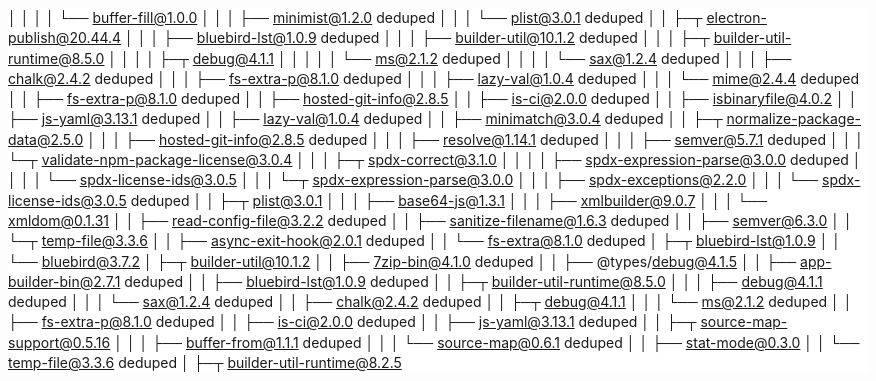 │ │ │ │   └── buffer-fill@1.0.0
│ │ │ ├── minimist@1.2.0 deduped
│ │ │ └── plist@3.0.1 deduped
│ │ ├─┬ electron-publish@20.44.4
│ │ │ ├── bluebird-lst@1.0.9 deduped
│ │ │ ├── builder-util@10.1.2 deduped
│ │ │ ├─┬ builder-util-runtime@8.5.0
│ │ │ │ ├─┬ debug@4.1.1
│ │ │ │ │ └── ms@2.1.2 deduped
│ │ │ │ └── sax@1.2.4 deduped
│ │ │ ├── chalk@2.4.2 deduped
│ │ │ ├── fs-extra-p@8.1.0 deduped
│ │ │ ├── lazy-val@1.0.4 deduped
│ │ │ └── mime@2.4.4 deduped
│ │ ├── fs-extra-p@8.1.0 deduped
│ │ ├── hosted-git-info@2.8.5
│ │ ├── is-ci@2.0.0 deduped
│ │ ├── isbinaryfile@4.0.2
│ │ ├── js-yaml@3.13.1 deduped
│ │ ├── lazy-val@1.0.4 deduped
│ │ ├── minimatch@3.0.4 deduped
│ │ ├─┬ normalize-package-data@2.5.0
│ │ │ ├── hosted-git-info@2.8.5 deduped
│ │ │ ├── resolve@1.14.1 deduped
│ │ │ ├── semver@5.7.1 deduped
│ │ │ └─┬ validate-npm-package-license@3.0.4
│ │ │   ├─┬ spdx-correct@3.1.0
│ │ │   │ ├── spdx-expression-parse@3.0.0 deduped
│ │ │   │ └── spdx-license-ids@3.0.5
│ │ │   └─┬ spdx-expression-parse@3.0.0
│ │ │     ├── spdx-exceptions@2.2.0
│ │ │     └── spdx-license-ids@3.0.5 deduped
│ │ ├─┬ plist@3.0.1
│ │ │ ├── base64-js@1.3.1
│ │ │ ├── xmlbuilder@9.0.7
│ │ │ └── xmldom@0.1.31
│ │ ├── read-config-file@3.2.2 deduped
│ │ ├── sanitize-filename@1.6.3 deduped
│ │ ├── semver@6.3.0
│ │ └─┬ temp-file@3.3.6
│ │   ├── async-exit-hook@2.0.1 deduped
│ │   └── fs-extra@8.1.0 deduped
│ ├─┬ bluebird-lst@1.0.9
│ │ └── bluebird@3.7.2
│ ├─┬ builder-util@10.1.2
│ │ ├── 7zip-bin@4.1.0 deduped
│ │ ├── @types/debug@4.1.5
│ │ ├── app-builder-bin@2.7.1 deduped
│ │ ├── bluebird-lst@1.0.9 deduped
│ │ ├─┬ builder-util-runtime@8.5.0
│ │ │ ├── debug@4.1.1 deduped
│ │ │ └── sax@1.2.4 deduped
│ │ ├── chalk@2.4.2 deduped
│ │ ├─┬ debug@4.1.1
│ │ │ └── ms@2.1.2 deduped
│ │ ├── fs-extra-p@8.1.0 deduped
│ │ ├── is-ci@2.0.0 deduped
│ │ ├── js-yaml@3.13.1 deduped
│ │ ├─┬ source-map-support@0.5.16
│ │ │ ├── buffer-from@1.1.1 deduped
│ │ │ └── source-map@0.6.1 deduped
│ │ ├── stat-mode@0.3.0
│ │ └── temp-file@3.3.6 deduped
│ ├─┬ builder-util-runtime@8.2.5